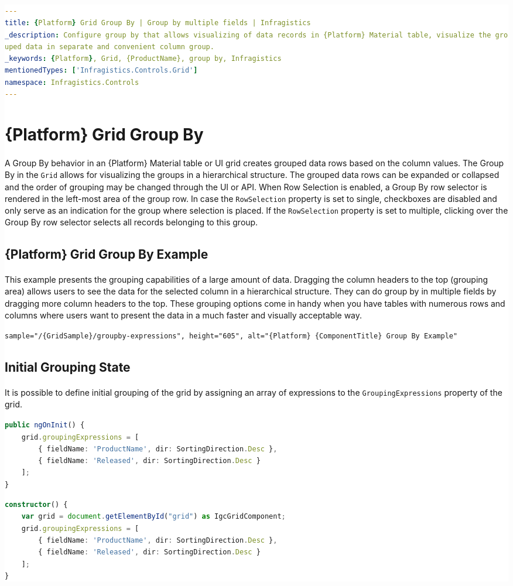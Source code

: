 ```yaml
---
title: {Platform} Grid Group By | Group by multiple fields | Infragistics
_description: Configure group by that allows visualizing of data records in {Platform} Material table, visualize the grouped data in separate and convenient column group.
_keywords: {Platform}, Grid, {ProductName}, group by, Infragistics
mentionedTypes: ['Infragistics.Controls.Grid']
namespace: Infragistics.Controls
---
```


# {Platform} Grid Group By

A Group By behavior in an {Platform} Material table or UI grid creates grouped data rows based on the column values. The Group By in the `Grid` allows for visualizing the groups in a hierarchical structure. The grouped data rows can be expanded or collapsed and the order of grouping may be changed through the UI or API. When Row Selection is enabled, a Group By row selector is rendered in the left-most area of the group row. In case the `RowSelection` property is set to single, checkboxes are disabled and only serve as an indication for the group where selection is placed. If the `RowSelection` property is set to multiple, clicking over the Group By row selector selects all records belonging to this group.

## {Platform} Grid Group By Example
This example presents the grouping capabilities of a large amount of data. Dragging the column headers to the top (grouping area) allows users to see the data for the selected column in a hierarchical structure. They can do group by in multiple fields by dragging more column headers to the top. These grouping options come in handy when you have tables with numerous rows and columns where users want to present the data in a much faster and visually acceptable way.


`sample="/{GridSample}/groupby-expressions", height="605", alt="{Platform} {ComponentTitle} Group By Example"`

## Initial Grouping State

It is possible to define initial grouping of the grid by assigning an array of expressions to the `GroupingExpressions` property of the grid.


```typescript
public ngOnInit() {
    grid.groupingExpressions = [
        { fieldName: 'ProductName', dir: SortingDirection.Desc },
        { fieldName: 'Released', dir: SortingDirection.Desc }
    ];
}
```



```typescript
constructor() {
    var grid = document.getElementById("grid") as IgcGridComponent;
    grid.groupingExpressions = [
        { fieldName: 'ProductName', dir: SortingDirection.Desc },
        { fieldName: 'Released', dir: SortingDirection.Desc }
    ];
}
```
